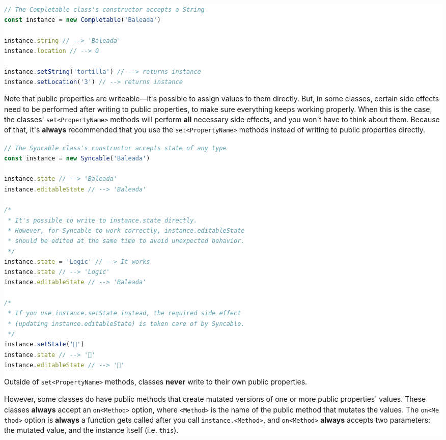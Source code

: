 ```js
// The Completable class's constructor accepts a String
const instance = new Completable('Baleada')

instance.string // --> 'Baleada'
instance.location // --> 0

instance.setString('tortilla') // --> returns instance
instance.setLocation('3') // --> returns instance
```

</ProseCodeblock>


Note that public properties are writeable—it's possible to assign values to them directly. But, in some classes, certain side effects need to be performed after writing to public properties, to make sure everything keeps working properly. When this is the case, the classes' `set<PropertyName>` methods will perform **all** necessary side effects, and you won't have to think about them. Because of that, it's **always** recommended that you use the `set<PropertyName>` methods instead of writing to public properties directly.


<ProseCodeblock>

```js
// The Syncable class's constructor accepts state of any type
const instance = new Syncable('Baleada')

instance.state // --> 'Baleada'
instance.editableState // --> 'Baleada'

/*
 * It's possible to write to instance.state directly.
 * However, for Syncable to work correctly, instance.editableState
 * should be edited at the same time to avoid unexpected behavior.
 */
instance.state = 'Logic' // --> It works
instance.state // --> 'Logic'
instance.editableState // --> 'Baleada'

/*
 * If you use instance.setState instead, the required side effect
 * (updating instance.editableState) is taken care of by Syncable.
 */
instance.setState('🌮')
instance.state // --> '🌮'
instance.editableState // --> '🌮'
```

</ProseCodeblock>


Outside of `set<PropertyName>` methods, classes **never** write to their own public properties.

However, some classes do have public methods that create mutated versions of one or more public properties' values. These classes **always** accept an `on<Method>` option, where `<Method>` is the name of the public method that mutates the values. The `on<Method>` option is **always** a function gets called after you call `instance.<Method>`, and `on<Method>` **always** accepts two parameters: the mutated value, and the instance itself (i.e. `this`).
